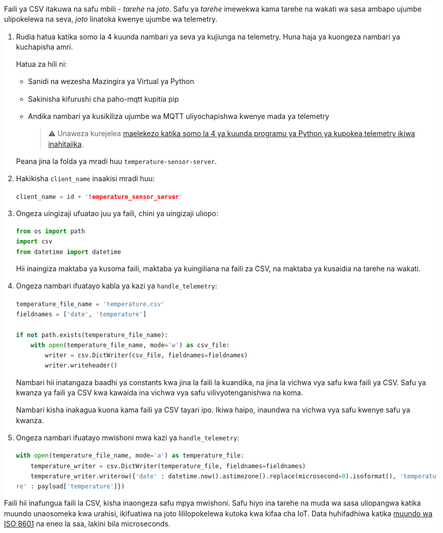 Faili ya CSV itakuwa na safu mbili - *tarehe* na *joto*. Safu ya *tarehe* imewekwa kama tarehe na wakati wa sasa ambapo ujumbe ulipokelewa na seva, *joto* linatoka kwenye ujumbe wa telemetry.

1. Rudia hatua katika somo la 4 kuunda nambari ya seva ya kujiunga na telemetry. Huna haja ya kuongeza nambari ya kuchapisha amri.

    Hatua za hili ni:

    * Sanidi na wezesha Mazingira ya Virtual ya Python

    * Sakinisha kifurushi cha paho-mqtt kupitia pip

    * Andika nambari ya kusikiliza ujumbe wa MQTT uliyochapishwa kwenye mada ya telemetry

      > ⚠️ Unaweza kurejelea [maelekezo katika somo la 4 ya kuunda programu ya Python ya kupokea telemetry ikiwa inahitajika](../../../1-getting-started/lessons/4-connect-internet/README.md#receive-telemetry-from-the-mqtt-broker).

    Peana jina la folda ya mradi huu `temperature-sensor-server`.

1. Hakikisha `client_name` inaakisi mradi huu:

    ```cpp
    client_name = id + 'temperature_sensor_server'
    ```

1. Ongeza uingizaji ufuatao juu ya faili, chini ya uingizaji uliopo:

    ```python
    from os import path
    import csv
    from datetime import datetime
    ```

    Hii inaingiza maktaba ya kusoma faili, maktaba ya kuingiliana na faili za CSV, na maktaba ya kusaidia na tarehe na wakati.

1. Ongeza nambari ifuatayo kabla ya kazi ya `handle_telemetry`:

    ```python
    temperature_file_name = 'temperature.csv'
    fieldnames = ['date', 'temperature']
    
    if not path.exists(temperature_file_name):
        with open(temperature_file_name, mode='w') as csv_file:
            writer = csv.DictWriter(csv_file, fieldnames=fieldnames)
            writer.writeheader()
    ```

    Nambari hii inatangaza baadhi ya constants kwa jina la faili la kuandika, na jina la vichwa vya safu kwa faili ya CSV. Safu ya kwanza ya faili ya CSV kwa kawaida ina vichwa vya safu vilivyotenganishwa na koma.

    Nambari kisha inakagua kuona kama faili ya CSV tayari ipo. Ikiwa haipo, inaundwa na vichwa vya safu kwenye safu ya kwanza.

1. Ongeza nambari ifuatayo mwishoni mwa kazi ya `handle_telemetry`:

    ```python
    with open(temperature_file_name, mode='a') as temperature_file:        
        temperature_writer = csv.DictWriter(temperature_file, fieldnames=fieldnames)
        temperature_writer.writerow({'date' : datetime.now().astimezone().replace(microsecond=0).isoformat(), 'temperature' : payload['temperature']})
    ```
Faili hii inafungua faili la CSV, kisha inaongeza safu mpya mwishoni. Safu hiyo ina tarehe na muda wa sasa uliopangwa katika muundo unaosomeka kwa urahisi, ikifuatiwa na joto lililopokelewa kutoka kwa kifaa cha IoT. Data huhifadhiwa katika [muundo wa ISO 8601](https://wikipedia.org/wiki/ISO_8601) na eneo la saa, lakini bila microseconds.
